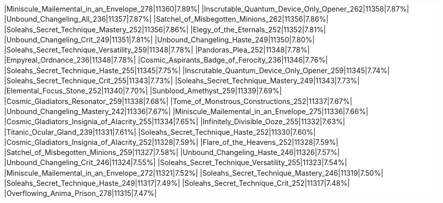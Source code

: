 |Miniscule_Mailemental_in_an_Envelope_278|11360|7.89%|
|Inscrutable_Quantum_Device_Only_Opener_262|11358|7.87%|
|Unbound_Changeling_All_236|11357|7.87%|
|Satchel_of_Misbegotten_Minions_262|11356|7.86%|
|Soleahs_Secret_Technique_Mastery_252|11356|7.86%|
|Elegy_of_the_Eternals_252|11352|7.81%|
|Unbound_Changeling_Crit_249|11351|7.81%|
|Unbound_Changeling_Haste_249|11350|7.80%|
|Soleahs_Secret_Technique_Versatility_259|11348|7.78%|
|Pandoras_Plea_252|11348|7.78%|
|Empyreal_Ordnance_236|11348|7.78%|
|Cosmic_Aspirants_Badge_of_Ferocity_236|11346|7.76%|
|Soleahs_Secret_Technique_Haste_255|11345|7.75%|
|Inscrutable_Quantum_Device_Only_Opener_259|11345|7.74%|
|Soleahs_Secret_Technique_Crit_255|11343|7.73%|
|Soleahs_Secret_Technique_Mastery_249|11343|7.73%|
|Elemental_Focus_Stone_252|11340|7.70%|
|Sunblood_Amethyst_259|11339|7.69%|
|Cosmic_Gladiators_Resonator_259|11338|7.68%|
|Tome_of_Monstrous_Constructions_252|11337|7.67%|
|Unbound_Changeling_Mastery_242|11336|7.67%|
|Miniscule_Mailemental_in_an_Envelope_275|11336|7.66%|
|Cosmic_Gladiators_Insignia_of_Alacrity_255|11334|7.65%|
|Infinitely_Divisible_Ooze_255|11332|7.63%|
|Titanic_Ocular_Gland_239|11331|7.61%|
|Soleahs_Secret_Technique_Haste_252|11330|7.60%|
|Cosmic_Gladiators_Insignia_of_Alacrity_252|11328|7.59%|
|Flare_of_the_Heavens_252|11328|7.59%|
|Satchel_of_Misbegotten_Minions_259|11327|7.58%|
|Unbound_Changeling_Haste_246|11326|7.57%|
|Unbound_Changeling_Crit_246|11324|7.55%|
|Soleahs_Secret_Technique_Versatility_255|11323|7.54%|
|Miniscule_Mailemental_in_an_Envelope_272|11321|7.52%|
|Soleahs_Secret_Technique_Mastery_246|11319|7.50%|
|Soleahs_Secret_Technique_Haste_249|11317|7.49%|
|Soleahs_Secret_Technique_Crit_252|11317|7.48%|
|Overflowing_Anima_Prison_278|11315|7.47%|